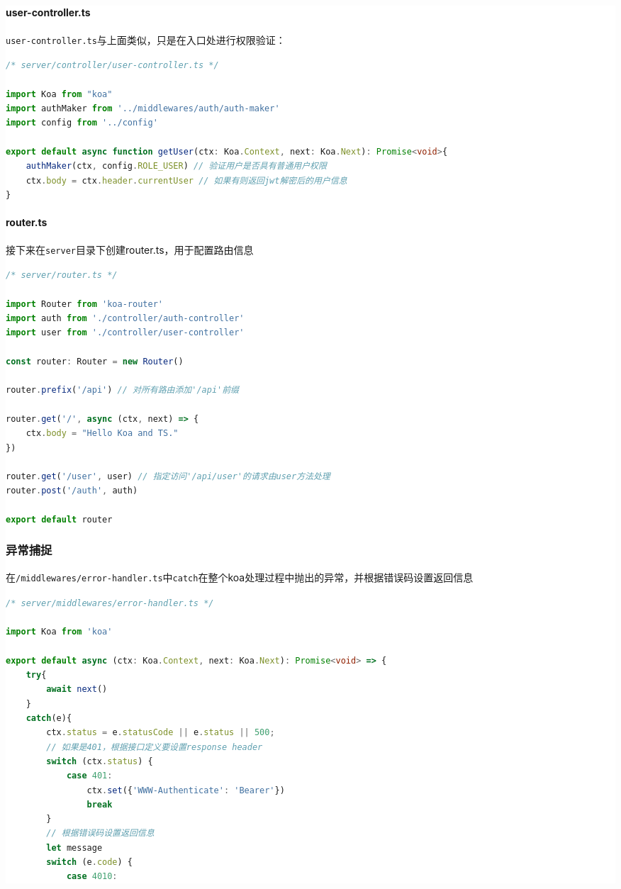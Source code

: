 #### user-controller.ts

`user-controller.ts`与上面类似，只是在入口处进行权限验证：

```typescript
/* server/controller/user-controller.ts */

import Koa from "koa"
import authMaker from '../middlewares/auth/auth-maker'
import config from '../config'

export default async function getUser(ctx: Koa.Context, next: Koa.Next): Promise<void>{
    authMaker(ctx, config.ROLE_USER) // 验证用户是否具有普通用户权限
    ctx.body = ctx.header.currentUser // 如果有则返回jwt解密后的用户信息
}
```

#### router.ts

接下来在`server`目录下创建router.ts，用于配置路由信息

```typescript
/* server/router.ts */

import Router from 'koa-router'
import auth from './controller/auth-controller'
import user from './controller/user-controller'

const router: Router = new Router()

router.prefix('/api') // 对所有路由添加'/api'前缀

router.get('/', async (ctx, next) => {
    ctx.body = "Hello Koa and TS."
})

router.get('/user', user) // 指定访问'/api/user'的请求由user方法处理
router.post('/auth', auth)

export default router
```

### 异常捕捉

在`/middlewares/error-handler.ts`中`catch`在整个koa处理过程中抛出的异常，并根据错误码设置返回信息

```typescript
/* server/middlewares/error-handler.ts */

import Koa from 'koa'

export default async (ctx: Koa.Context, next: Koa.Next): Promise<void> => {
    try{
        await next()
    }
    catch(e){
        ctx.status = e.statusCode || e.status || 500;
        // 如果是401，根据接口定义要设置response header
        switch (ctx.status) {
            case 401:
                ctx.set({'WWW-Authenticate': 'Bearer'})
                break
        }
        // 根据错误码设置返回信息
        let message
        switch (e.code) {
            case 4010:
```